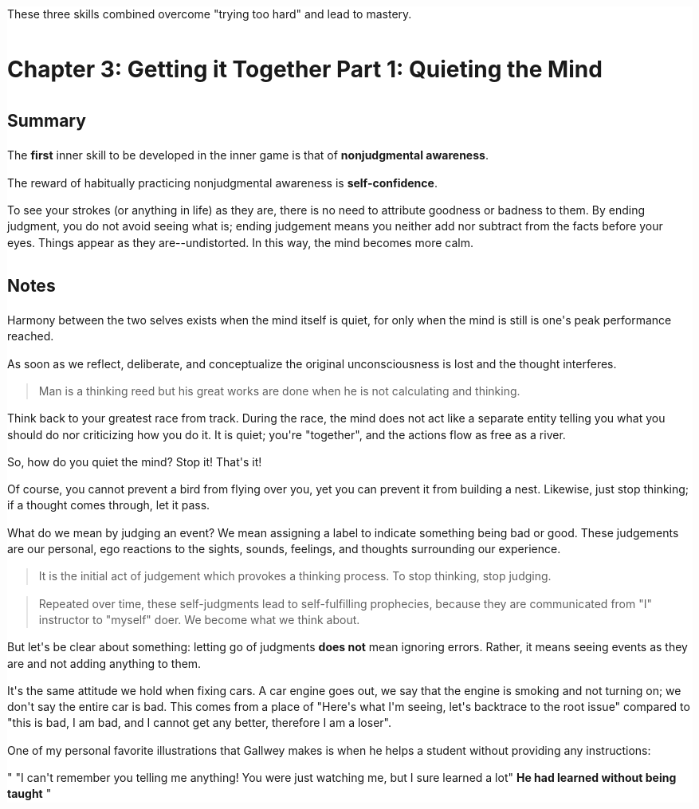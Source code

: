 These three skills combined overcome "trying too hard" and lead to mastery.

# Chapter 3: Getting it Together Part 1: Quieting the Mind

## Summary

The **first** inner skill to be developed in the inner game is that of **nonjudgmental awareness**. 

The reward of habitually practicing nonjudgmental awareness is **self-confidence**.

To see your strokes (or anything in life) as they are, there is no need to attribute goodness or badness to them. By ending judgment, you do not avoid seeing what is; ending judgement means you neither add nor subtract from the facts before your eyes. Things appear as they are--undistorted. In this way, the mind becomes more calm.

## Notes

Harmony between the two selves exists when the mind itself is quiet, for only when the mind is still is one's peak performance reached.

As soon as we reflect, deliberate, and conceptualize the original unconsciousness is lost and the thought interferes.

> Man is a thinking reed but his great works are done when he is not calculating and thinking.

Think back to your greatest race from track. During the race, the mind does not act like a separate entity telling you what you should do nor criticizing how you do it. It is quiet; you're "together", and the actions flow as free as a river.

So, how do you quiet the mind? Stop it! That's it! 

Of course, you cannot prevent a bird from flying over you, yet you can prevent it from building a nest. Likewise, just stop thinking; if a thought comes through, let it pass.

What do we mean by judging an event? We mean assigning a label to indicate something being bad or good. These judgements are our personal, ego reactions to the sights, sounds, feelings, and thoughts surrounding our experience.

> It is the initial act of judgement which provokes a thinking process. To stop thinking, stop judging.

> Repeated over time, these self-judgments lead to self-fulfilling prophecies, because they are communicated from "I" instructor to "myself" doer. We become what we think about.

But let's be clear about something: letting go of judgments **does not** mean ignoring errors. Rather, it means seeing events as they are and not adding anything to them.

It's the same attitude we hold when fixing cars. A car engine goes out, we say that the engine is smoking and not turning on; we don't say the entire car is bad. This comes from a place of "Here's what I'm seeing, let's backtrace to the root issue" compared to "this is bad, I am bad, and I cannot get any better, therefore I am a loser".

One of my personal favorite illustrations that Gallwey makes is when he helps a student without providing any instructions:

" 
"I can't remember you telling me anything! You were just watching me, but I sure learned a lot" **He had learned without being taught**
"
